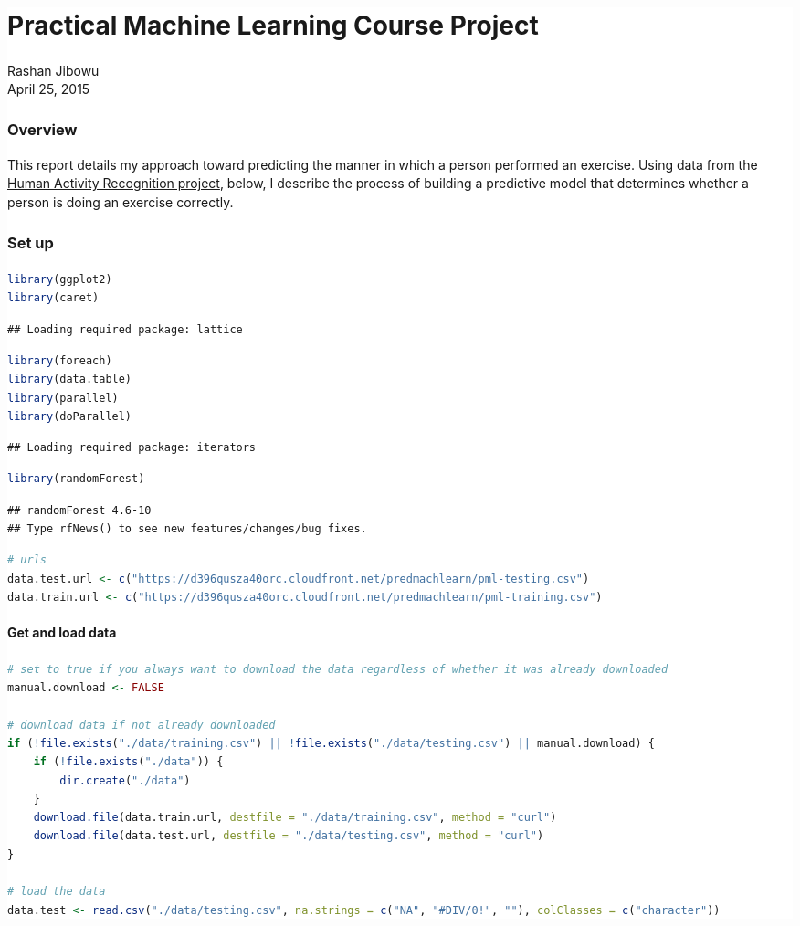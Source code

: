 # Practical Machine Learning Course Project
Rashan Jibowu  
April 25, 2015  

### Overview

This report details my approach toward predicting the manner in which a person performed an exercise. Using data from the [Human Activity Recognition project](http://groupware.les.inf.puc-rio.br/har), below, I describe the process of building a predictive model that determines whether a person is doing an exercise correctly. 

### Set up


```r
library(ggplot2)
library(caret)
```

```
## Loading required package: lattice
```

```r
library(foreach)
library(data.table)
library(parallel)
library(doParallel)
```

```
## Loading required package: iterators
```

```r
library(randomForest)
```

```
## randomForest 4.6-10
## Type rfNews() to see new features/changes/bug fixes.
```

```r
# urls
data.test.url <- c("https://d396qusza40orc.cloudfront.net/predmachlearn/pml-testing.csv")
data.train.url <- c("https://d396qusza40orc.cloudfront.net/predmachlearn/pml-training.csv")
```

#### Get and load data


```r
# set to true if you always want to download the data regardless of whether it was already downloaded
manual.download <- FALSE

# download data if not already downloaded
if (!file.exists("./data/training.csv") || !file.exists("./data/testing.csv") || manual.download) {
    if (!file.exists("./data")) {
        dir.create("./data")
    }
    download.file(data.train.url, destfile = "./data/training.csv", method = "curl")
    download.file(data.test.url, destfile = "./data/testing.csv", method = "curl")
}

# load the data
data.test <- read.csv("./data/testing.csv", na.strings = c("NA", "#DIV/0!", ""), colClasses = c("character"))
```